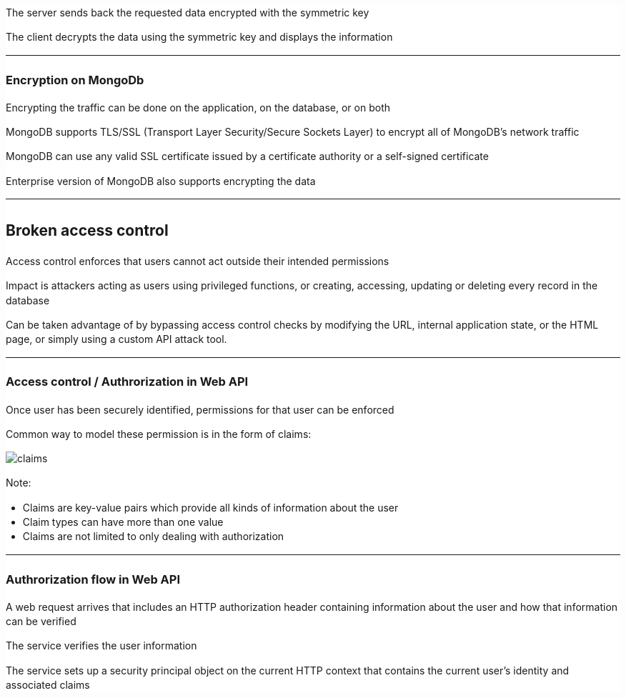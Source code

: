 The server sends back the requested data encrypted with the symmetric key

The client decrypts the data using the symmetric key and displays the information

---

### Encryption on MongoDb

Encrypting the traffic can be done on the application, on the database, or on both

MongoDB supports TLS/SSL (Transport Layer Security/Secure Sockets Layer) to encrypt all of MongoDB’s network traffic

MongoDB can use any valid SSL certificate issued by a certificate authority or a self-signed certificate

Enterprise version of MongoDB also supports encrypting the data

---

## Broken access control

Access control enforces that users cannot act outside their intended permissions

Impact is attackers acting as users using privileged functions, or creating, accessing, updating or deleting every record in the database

Can be taken advantage of by bypassing access control checks by modifying the URL, internal application state, or the HTML page, or simply using a custom API attack tool.

---

### Access control / Authrorization in Web API

Once user has been securely identified, permissions for that user can be enforced

Common way to model these permission is in the form of claims:

![claims](/resources/claims.png)

Note:

- Claims are key-value pairs which provide all kinds of information about the user
- Claim types can have more than one value
- Claims are not limited to only dealing with authorization

---

### Authrorization flow in Web API

A web request arrives that includes an HTTP authorization header containing information about the user and how that information can be verified

The service verifies the user information

The service sets up a security principal object on the current HTTP context that contains the current user’s identity and associated claims

